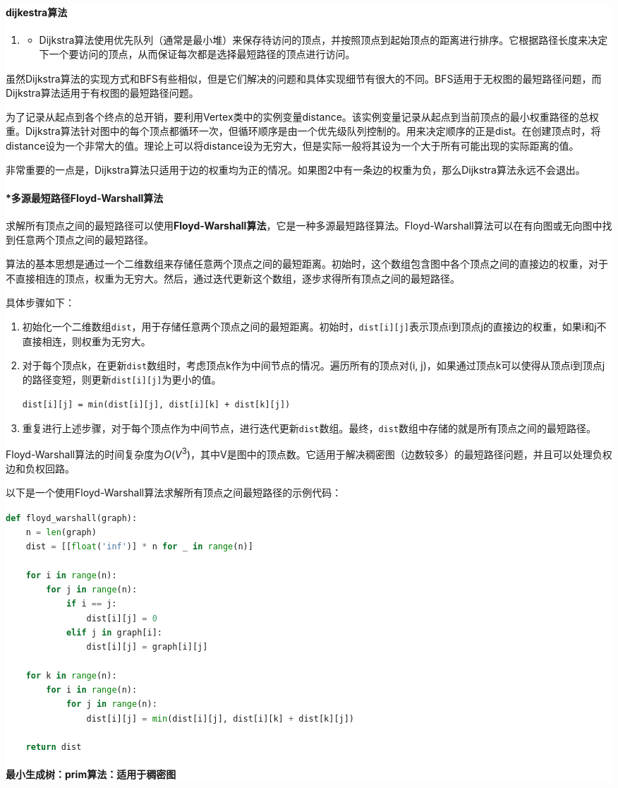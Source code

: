 #### dijkestra算法

1. - Dijkstra算法使用优先队列（通常是最小堆）来保存待访问的顶点，并按照顶点到起始顶点的距离进行排序。它根据路径长度来决定下一个要访问的顶点，从而保证每次都是选择最短路径的顶点进行访问。

虽然Dijkstra算法的实现方式和BFS有些相似，但是它们解决的问题和具体实现细节有很大的不同。BFS适用于无权图的最短路径问题，而Dijkstra算法适用于有权图的最短路径问题。

为了记录从起点到各个终点的总开销，要利用Vertex类中的实例变量distance。该实例变量记录从起点到当前顶点的最小权重路径的总权重。Dijkstra算法针对图中的每个顶点都循环一次，但循环顺序是由一个优先级队列控制的。用来决定顺序的正是dist。在创建顶点时，将distance设为一个非常大的值。理论上可以将distance设为无穷大，但是实际一般将其设为一个大于所有可能出现的实际距离的值。



非常重要的一点是，Dijkstra算法只适用于边的权重均为正的情况。如果图2中有一条边的权重为负，那么Dijkstra算法永远不会退出。

#### *多源最短路径Floyd-Warshall算法



求解所有顶点之间的最短路径可以使用**Floyd-Warshall算法**，它是一种多源最短路径算法。Floyd-Warshall算法可以在有向图或无向图中找到任意两个顶点之间的最短路径。

算法的基本思想是通过一个二维数组来存储任意两个顶点之间的最短距离。初始时，这个数组包含图中各个顶点之间的直接边的权重，对于不直接相连的顶点，权重为无穷大。然后，通过迭代更新这个数组，逐步求得所有顶点之间的最短路径。

具体步骤如下：

1. 初始化一个二维数组`dist`，用于存储任意两个顶点之间的最短距离。初始时，`dist[i][j]`表示顶点i到顶点j的直接边的权重，如果i和j不直接相连，则权重为无穷大。

2. 对于每个顶点k，在更新`dist`数组时，考虑顶点k作为中间节点的情况。遍历所有的顶点对(i, j)，如果通过顶点k可以使得从顶点i到顶点j的路径变短，则更新`dist[i][j]`为更小的值。

   `dist[i][j] = min(dist[i][j], dist[i][k] + dist[k][j])`

3. 重复进行上述步骤，对于每个顶点作为中间节点，进行迭代更新`dist`数组。最终，`dist`数组中存储的就是所有顶点之间的最短路径。

Floyd-Warshall算法的时间复杂度为$O(V^3)$，其中V是图中的顶点数。它适用于解决稠密图（边数较多）的最短路径问题，并且可以处理负权边和负权回路。

以下是一个使用Floyd-Warshall算法求解所有顶点之间最短路径的示例代码：

```python
def floyd_warshall(graph):
    n = len(graph)
    dist = [[float('inf')] * n for _ in range(n)]

    for i in range(n):
        for j in range(n):
            if i == j:
                dist[i][j] = 0
            elif j in graph[i]:
                dist[i][j] = graph[i][j]

    for k in range(n):
        for i in range(n):
            for j in range(n):
                dist[i][j] = min(dist[i][j], dist[i][k] + dist[k][j])

    return dist
```

#### 最小生成树：prim算法：适用于稠密图
